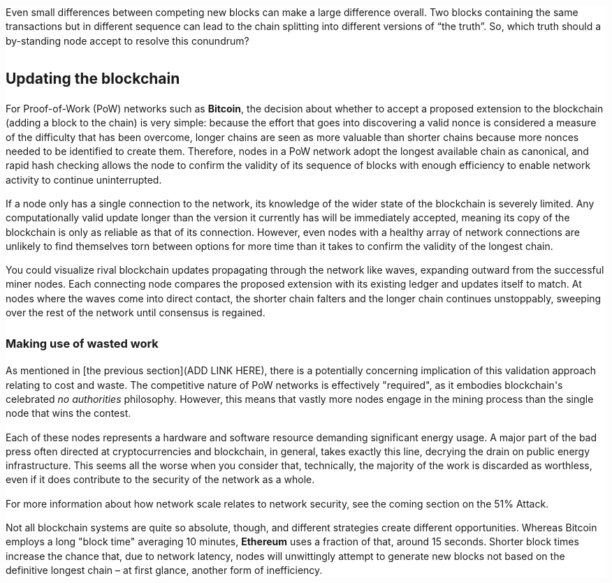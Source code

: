 </HighlightBox>

Even small differences between competing new blocks can make a large difference overall. Two blocks containing the same transactions but in different sequence can lead to the chain splitting into different versions of “the truth”. So, which truth should a by-standing node accept to resolve this conundrum?

## Updating the blockchain

For Proof-of-Work (PoW) networks such as **Bitcoin**, the decision about whether to accept a proposed extension to the blockchain (adding a block to the chain) is very simple: because the effort that goes into discovering a valid nonce is considered a measure of the difficulty that has been overcome, longer chains are seen as more valuable than shorter chains because more nonces needed to be identified to create them. Therefore, nodes in a PoW network adopt the longest available chain as canonical, and rapid hash checking allows the node to confirm the validity of its sequence of blocks with enough efficiency to enable network activity to continue uninterrupted.

If a node only has a single connection to the network, its knowledge of the wider state of the blockchain is severely limited. Any computationally valid update longer than the version it currently has will be immediately accepted, meaning its copy of the blockchain is only as reliable as that of its connection. However, even nodes with a healthy array of network connections are unlikely to find themselves torn between options for more time than it takes to confirm the validity of the longest chain.

You could visualize rival blockchain updates propagating through the network like waves, expanding outward from the successful miner nodes. Each connecting node compares the proposed extension with its existing ledger and updates itself to match. At nodes where the waves come into direct contact, the shorter chain falters and the longer chain continues unstoppably, sweeping over the rest of the network until consensus is regained.

### Making use of wasted work

As mentioned in [the previous section](ADD LINK HERE), there is a potentially concerning implication of this validation approach relating to cost and waste. The competitive nature of PoW networks is effectively "required", as it embodies blockchain's celebrated *no authorities* philosophy. However, this means that vastly more nodes engage in the mining process than the single node that wins the contest.

Each of these nodes represents a hardware and software resource demanding significant energy usage. A major part of the bad press often directed at cryptocurrencies and blockchain, in general, takes exactly this line, decrying the drain on public energy infrastructure. This seems all the worse when you consider that, technically, the majority of the work is discarded as worthless, even if it does contribute to the security of the network as a whole.

<HighlightBox type="tip">

For more information about how network scale relates to network security, see the coming section on the 51% Attack.

</HighlightBox>

Not all blockchain systems are quite so absolute, though, and different strategies create different opportunities. Whereas Bitcoin employs a long "block time" averaging 10 minutes, **Ethereum** uses a fraction of that, around 15 seconds. Shorter block times increase the chance that, due to network latency, nodes will unwittingly attempt to generate new blocks not based on the definitive longest chain – at first glance, another form of inefficiency.
